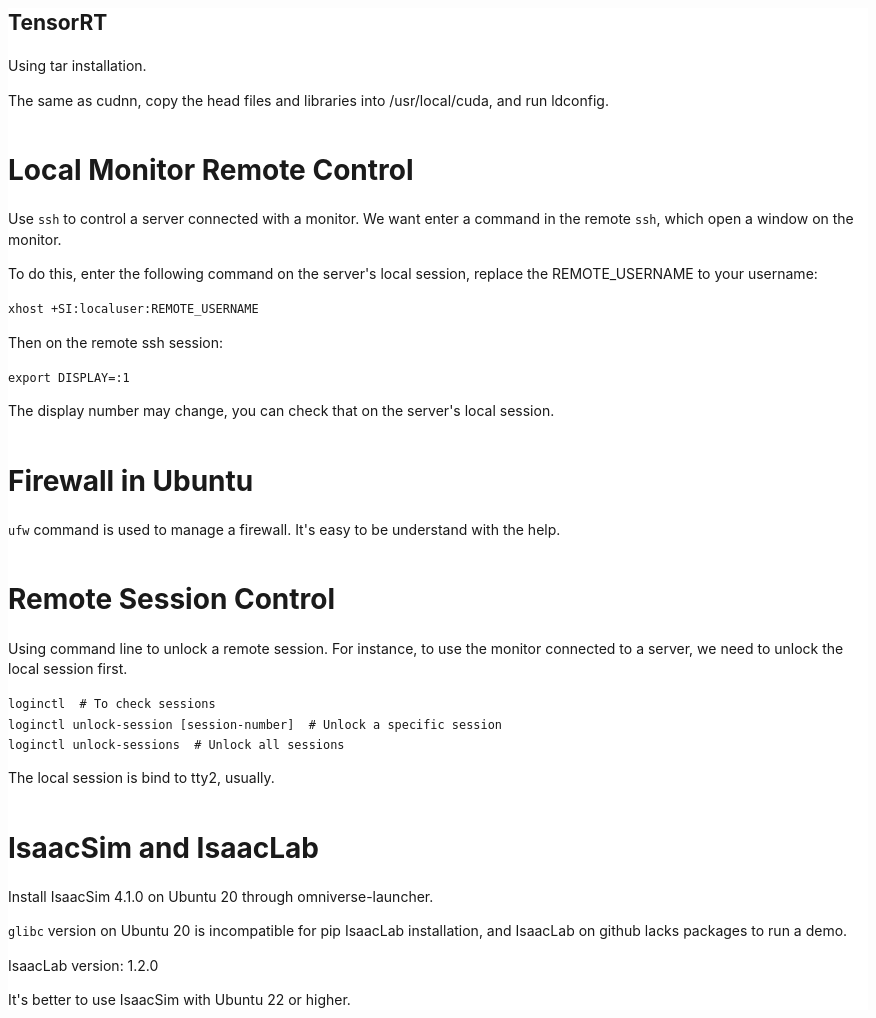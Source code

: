 ## TensorRT

Using tar installation.

The same as cudnn, copy the head files and libraries into /usr/local/cuda, and run ldconfig.

# Local Monitor Remote Control

Use `ssh` to control a server connected with a monitor. We want enter a command in the remote `ssh`, which open a window on the monitor.

To do this, enter the following command on the server's local session, replace the REMOTE_USERNAME to your username:

```shell
xhost +SI:localuser:REMOTE_USERNAME
```

Then on the remote ssh session:

```shell
export DISPLAY=:1
```

The display number may change, you can check that on the server's local session.

# Firewall in Ubuntu

`ufw` command is used to manage a firewall. It's easy to be understand with the help.

# Remote Session Control

Using command line to unlock a remote session. For instance, to use the monitor connected to a server, we need to unlock the local session first.

```shell
loginctl  # To check sessions
loginctl unlock-session [session-number]  # Unlock a specific session
loginctl unlock-sessions  # Unlock all sessions
```

The local session is bind to tty2, usually.

# IsaacSim and IsaacLab

Install IsaacSim 4.1.0 on Ubuntu 20 through omniverse-launcher.

`glibc` version on Ubuntu 20 is incompatible for pip IsaacLab installation, and IsaacLab on github lacks packages to run a demo.

IsaacLab version: 1.2.0

It's better to use IsaacSim with Ubuntu 22 or higher.
